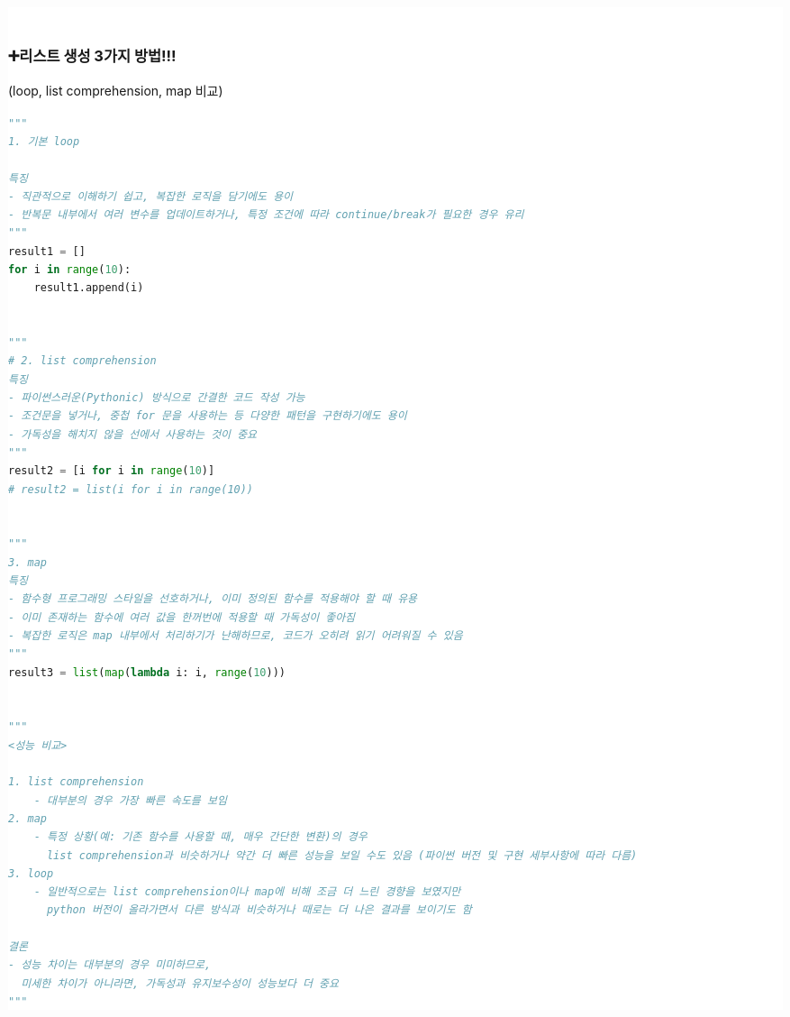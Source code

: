 <br/>

### ➕리스트 생성 3가지 방법!!!
(loop, list comprehension, map 비교)
```python
"""
1. 기본 loop

특징
- 직관적으로 이해하기 쉽고, 복잡한 로직을 담기에도 용이
- 반복문 내부에서 여러 변수를 업데이트하거나, 특정 조건에 따라 continue/break가 필요한 경우 유리
"""
result1 = []
for i in range(10):
    result1.append(i)


"""
# 2. list comprehension
특징
- 파이썬스러운(Pythonic) 방식으로 간결한 코드 작성 가능
- 조건문을 넣거나, 중첩 for 문을 사용하는 등 다양한 패턴을 구현하기에도 용이
- 가독성을 해치지 않을 선에서 사용하는 것이 중요
"""
result2 = [i for i in range(10)]
# result2 = list(i for i in range(10))


"""
3. map
특징
- 함수형 프로그래밍 스타일을 선호하거나, 이미 정의된 함수를 적용해야 할 때 유용
- 이미 존재하는 함수에 여러 값을 한꺼번에 적용할 때 가독성이 좋아짐
- 복잡한 로직은 map 내부에서 처리하기가 난해하므로, 코드가 오히려 읽기 어려워질 수 있음
"""
result3 = list(map(lambda i: i, range(10)))


"""
<성능 비교>

1. list comprehension
    - 대부분의 경우 가장 빠른 속도를 보임
2. map
    - 특정 상황(예: 기존 함수를 사용할 때, 매우 간단한 변환)의 경우
      list comprehension과 비슷하거나 약간 더 빠른 성능을 보일 수도 있음 (파이썬 버전 및 구현 세부사항에 따라 다름)
3. loop
    - 일반적으로는 list comprehension이나 map에 비해 조금 더 느린 경향을 보였지만
      python 버전이 올라가면서 다른 방식과 비슷하거나 때로는 더 나은 결과를 보이기도 함

결론
- 성능 차이는 대부분의 경우 미미하므로, 
  미세한 차이가 아니라면, 가독성과 유지보수성이 성능보다 더 중요
"""
```
